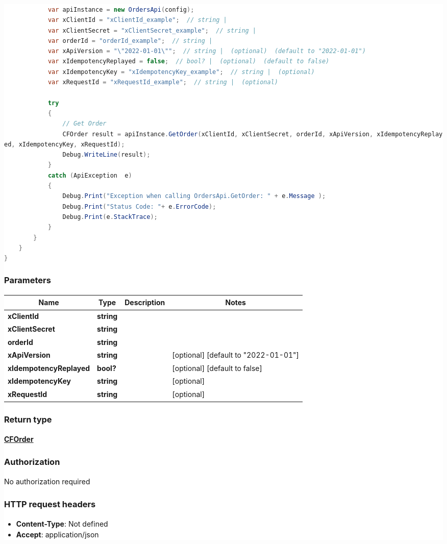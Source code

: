 ```csharp
            var apiInstance = new OrdersApi(config);
            var xClientId = "xClientId_example";  // string | 
            var xClientSecret = "xClientSecret_example";  // string | 
            var orderId = "orderId_example";  // string | 
            var xApiVersion = "\"2022-01-01\"";  // string |  (optional)  (default to "2022-01-01")
            var xIdempotencyReplayed = false;  // bool? |  (optional)  (default to false)
            var xIdempotencyKey = "xIdempotencyKey_example";  // string |  (optional) 
            var xRequestId = "xRequestId_example";  // string |  (optional) 

            try
            {
                // Get Order
                CFOrder result = apiInstance.GetOrder(xClientId, xClientSecret, orderId, xApiVersion, xIdempotencyReplayed, xIdempotencyKey, xRequestId);
                Debug.WriteLine(result);
            }
            catch (ApiException  e)
            {
                Debug.Print("Exception when calling OrdersApi.GetOrder: " + e.Message );
                Debug.Print("Status Code: "+ e.ErrorCode);
                Debug.Print(e.StackTrace);
            }
        }
    }
}
```

### Parameters

Name | Type | Description  | Notes
------------- | ------------- | ------------- | -------------
 **xClientId** | **string**|  | 
 **xClientSecret** | **string**|  | 
 **orderId** | **string**|  | 
 **xApiVersion** | **string**|  | [optional] [default to &quot;2022-01-01&quot;]
 **xIdempotencyReplayed** | **bool?**|  | [optional] [default to false]
 **xIdempotencyKey** | **string**|  | [optional] 
 **xRequestId** | **string**|  | [optional] 

### Return type

[**CFOrder**](CFOrder.md)

### Authorization

No authorization required

### HTTP request headers

 - **Content-Type**: Not defined
 - **Accept**: application/json

